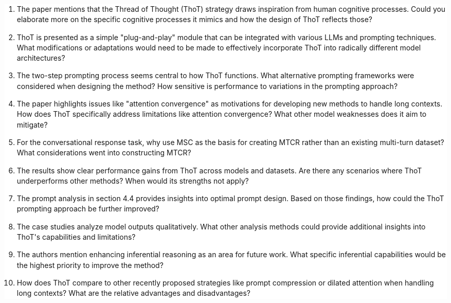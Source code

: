 1. The paper mentions that the Thread of Thought (ThoT) strategy draws inspiration from human cognitive processes. Could you elaborate more on the specific cognitive processes it mimics and how the design of ThoT reflects those? 

2. ThoT is presented as a simple "plug-and-play" module that can be integrated with various LLMs and prompting techniques. What modifications or adaptations would need to be made to effectively incorporate ThoT into radically different model architectures?

3. The two-step prompting process seems central to how ThoT functions. What alternative prompting frameworks were considered when designing the method? How sensitive is performance to variations in the prompting approach?

4. The paper highlights issues like "attention convergence" as motivations for developing new methods to handle long contexts. How does ThoT specifically address limitations like attention convergence? What other model weaknesses does it aim to mitigate?

5. For the conversational response task, why use MSC as the basis for creating MTCR rather than an existing multi-turn dataset? What considerations went into constructing MTCR?

6. The results show clear performance gains from ThoT across models and datasets. Are there any scenarios where ThoT underperforms other methods? When would its strengths not apply? 

7. The prompt analysis in section 4.4 provides insights into optimal prompt design. Based on those findings, how could the ThoT prompting approach be further improved? 

8. The case studies analyze model outputs qualitatively. What other analysis methods could provide additional insights into ThoT's capabilities and limitations?

9. The authors mention enhancing inferential reasoning as an area for future work. What specific inferential capabilities would be the highest priority to improve the method?

10. How does ThoT compare to other recently proposed strategies like prompt compression or dilated attention when handling long contexts? What are the relative advantages and disadvantages?
